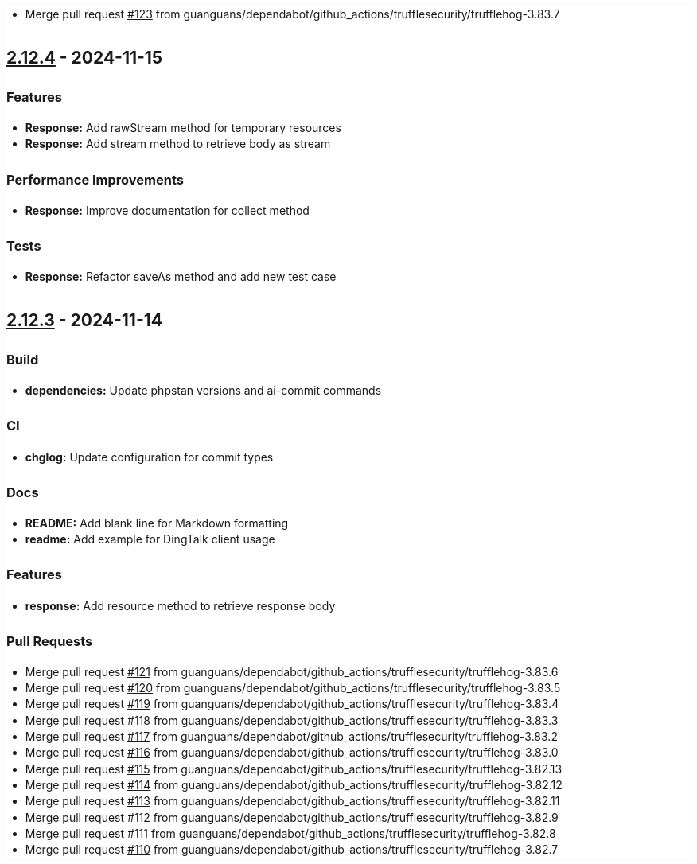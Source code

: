 - Merge pull request [#123](https://github.com/guanguans/notify/issues/123) from guanguans/dependabot/github_actions/trufflesecurity/trufflehog-3.83.7


<a name="2.12.4"></a>
## [2.12.4] - 2024-11-15
### Features
- **Response:** Add rawStream method for temporary resources
- **Response:** Add stream method to retrieve body as stream

### Performance Improvements
- **Response:** Improve documentation for collect method

### Tests
- **Response:** Refactor saveAs method and add new test case


<a name="2.12.3"></a>
## [2.12.3] - 2024-11-14
### Build
- **dependencies:** Update phpstan versions and ai-commit commands

### CI
- **chglog:** Update configuration for commit types

### Docs
- **README:** Add blank line for Markdown formatting
- **readme:** Add example for DingTalk client usage

### Features
- **response:** Add resource method to retrieve response body

### Pull Requests
- Merge pull request [#121](https://github.com/guanguans/notify/issues/121) from guanguans/dependabot/github_actions/trufflesecurity/trufflehog-3.83.6
- Merge pull request [#120](https://github.com/guanguans/notify/issues/120) from guanguans/dependabot/github_actions/trufflesecurity/trufflehog-3.83.5
- Merge pull request [#119](https://github.com/guanguans/notify/issues/119) from guanguans/dependabot/github_actions/trufflesecurity/trufflehog-3.83.4
- Merge pull request [#118](https://github.com/guanguans/notify/issues/118) from guanguans/dependabot/github_actions/trufflesecurity/trufflehog-3.83.3
- Merge pull request [#117](https://github.com/guanguans/notify/issues/117) from guanguans/dependabot/github_actions/trufflesecurity/trufflehog-3.83.2
- Merge pull request [#116](https://github.com/guanguans/notify/issues/116) from guanguans/dependabot/github_actions/trufflesecurity/trufflehog-3.83.0
- Merge pull request [#115](https://github.com/guanguans/notify/issues/115) from guanguans/dependabot/github_actions/trufflesecurity/trufflehog-3.82.13
- Merge pull request [#114](https://github.com/guanguans/notify/issues/114) from guanguans/dependabot/github_actions/trufflesecurity/trufflehog-3.82.12
- Merge pull request [#113](https://github.com/guanguans/notify/issues/113) from guanguans/dependabot/github_actions/trufflesecurity/trufflehog-3.82.11
- Merge pull request [#112](https://github.com/guanguans/notify/issues/112) from guanguans/dependabot/github_actions/trufflesecurity/trufflehog-3.82.9
- Merge pull request [#111](https://github.com/guanguans/notify/issues/111) from guanguans/dependabot/github_actions/trufflesecurity/trufflehog-3.82.8
- Merge pull request [#110](https://github.com/guanguans/notify/issues/110) from guanguans/dependabot/github_actions/trufflesecurity/trufflehog-3.82.7


[Unreleased]: https://github.com/guanguans/notify/compare/3.2.2...HEAD
[3.2.2]: https://github.com/guanguans/notify/compare/3.2.1...3.2.2
[3.2.1]: https://github.com/guanguans/notify/compare/3.2.0...3.2.1
[3.2.0]: https://github.com/guanguans/notify/compare/3.1.2...3.2.0
[3.1.2]: https://github.com/guanguans/notify/compare/3.1.1...3.1.2
[3.1.1]: https://github.com/guanguans/notify/compare/3.1.0...3.1.1
[3.1.0]: https://github.com/guanguans/notify/compare/3.0.2...3.1.0
[3.0.2]: https://github.com/guanguans/notify/compare/3.0.1...3.0.2
[3.0.1]: https://github.com/guanguans/notify/compare/3.0.0...3.0.1
[3.0.0]: https://github.com/guanguans/notify/compare/2.14.1...3.0.0
[2.14.1]: https://github.com/guanguans/notify/compare/2.14.0...2.14.1
[2.14.0]: https://github.com/guanguans/notify/compare/2.13.1...2.14.0
[2.13.1]: https://github.com/guanguans/notify/compare/2.13.0...2.13.1
[2.13.0]: https://github.com/guanguans/notify/compare/2.12.4...2.13.0
[2.12.4]: https://github.com/guanguans/notify/compare/2.12.3...2.12.4
[2.12.3]: https://github.com/guanguans/notify/compare/2.12.2...2.12.3
[2.12.2]: https://github.com/guanguans/notify/compare/2.12.1...2.12.2
[2.12.1]: https://github.com/guanguans/notify/compare/2.12.0...2.12.1
[2.12.0]: https://github.com/guanguans/notify/compare/2.11.10...2.12.0
[2.11.10]: https://github.com/guanguans/notify/compare/2.11.9...2.11.10
[2.11.9]: https://github.com/guanguans/notify/compare/2.11.8...2.11.9
[2.11.8]: https://github.com/guanguans/notify/compare/2.11.7...2.11.8
[2.11.7]: https://github.com/guanguans/notify/compare/2.11.6...2.11.7
[2.11.6]: https://github.com/guanguans/notify/compare/2.11.5...2.11.6
[2.11.5]: https://github.com/guanguans/notify/compare/2.11.4...2.11.5
[2.11.4]: https://github.com/guanguans/notify/compare/2.11.3...2.11.4
[2.11.3]: https://github.com/guanguans/notify/compare/2.11.2...2.11.3
[2.11.2]: https://github.com/guanguans/notify/compare/2.11.1...2.11.2
[2.11.1]: https://github.com/guanguans/notify/compare/2.11.0...2.11.1
[2.11.0]: https://github.com/guanguans/notify/compare/2.10.0...2.11.0
[2.10.0]: https://github.com/guanguans/notify/compare/2.9.0...2.10.0
[2.9.0]: https://github.com/guanguans/notify/compare/2.8.4...2.9.0
[2.8.4]: https://github.com/guanguans/notify/compare/2.8.3...2.8.4
[2.8.3]: https://github.com/guanguans/notify/compare/2.8.2...2.8.3
[2.8.2]: https://github.com/guanguans/notify/compare/2.8.1...2.8.2
[2.8.1]: https://github.com/guanguans/notify/compare/2.8.0...2.8.1
[2.8.0]: https://github.com/guanguans/notify/compare/2.7.0...2.8.0
[2.7.0]: https://github.com/guanguans/notify/compare/2.6.1...2.7.0
[2.6.1]: https://github.com/guanguans/notify/compare/2.6.0...2.6.1
[2.6.0]: https://github.com/guanguans/notify/compare/2.5.1...2.6.0
[2.5.1]: https://github.com/guanguans/notify/compare/2.5.0...2.5.1
[2.5.0]: https://github.com/guanguans/notify/compare/2.4.3...2.5.0
[2.4.3]: https://github.com/guanguans/notify/compare/2.4.2...2.4.3
[2.4.2]: https://github.com/guanguans/notify/compare/2.4.1...2.4.2
[2.4.1]: https://github.com/guanguans/notify/compare/2.4.0...2.4.1
[2.4.0]: https://github.com/guanguans/notify/compare/2.3.1...2.4.0
[2.3.1]: https://github.com/guanguans/notify/compare/2.3.0...2.3.1
[2.3.0]: https://github.com/guanguans/notify/compare/2.2.1...2.3.0
[2.2.1]: https://github.com/guanguans/notify/compare/2.2.0...2.2.1
[2.2.0]: https://github.com/guanguans/notify/compare/2.1.2...2.2.0
[2.1.2]: https://github.com/guanguans/notify/compare/2.1.1...2.1.2
[2.1.1]: https://github.com/guanguans/notify/compare/2.1.0...2.1.1
[2.1.0]: https://github.com/guanguans/notify/compare/2.0.6...2.1.0
[2.0.6]: https://github.com/guanguans/notify/compare/2.0.5...2.0.6
[2.0.5]: https://github.com/guanguans/notify/compare/2.0.4...2.0.5
[2.0.4]: https://github.com/guanguans/notify/compare/2.0.3...2.0.4
[2.0.3]: https://github.com/guanguans/notify/compare/2.0.2...2.0.3
[2.0.2]: https://github.com/guanguans/notify/compare/2.0.1...2.0.2
[2.0.1]: https://github.com/guanguans/notify/compare/2.0.0...2.0.1
[2.0.0]: https://github.com/guanguans/notify/compare/2.0.0-rc1...2.0.0
[2.0.0-rc1]: https://github.com/guanguans/notify/compare/2.0.0-beta3...2.0.0-rc1
[2.0.0-beta3]: https://github.com/guanguans/notify/compare/2.0.0-beta2...2.0.0-beta3
[2.0.0-beta2]: https://github.com/guanguans/notify/compare/2.0.0-beta1...2.0.0-beta2
[2.0.0-beta1]: https://github.com/guanguans/notify/compare/1.28.0...2.0.0-beta1
[1.28.0]: https://github.com/guanguans/notify/compare/1.27.2...1.28.0
[1.27.2]: https://github.com/guanguans/notify/compare/1.27.1...1.27.2
[1.27.1]: https://github.com/guanguans/notify/compare/1.27.0...1.27.1
[1.27.0]: https://github.com/guanguans/notify/compare/1.26.1...1.27.0
[1.26.1]: https://github.com/guanguans/notify/compare/1.26.0...1.26.1
[1.26.0]: https://github.com/guanguans/notify/compare/v1.25.1...1.26.0
[v1.25.1]: https://github.com/guanguans/notify/compare/v1.25.0...v1.25.1
[v1.25.0]: https://github.com/guanguans/notify/compare/v1.24.1...v1.25.0
[v1.24.1]: https://github.com/guanguans/notify/compare/v1.24.0...v1.24.1
[v1.24.0]: https://github.com/guanguans/notify/compare/v1.23.0...v1.24.0
[v1.23.0]: https://github.com/guanguans/notify/compare/v1.22.2...v1.23.0
[v1.22.2]: https://github.com/guanguans/notify/compare/v1.22.1...v1.22.2
[v1.22.1]: https://github.com/guanguans/notify/compare/v1.22.0...v1.22.1
[v1.22.0]: https://github.com/guanguans/notify/compare/v1.21.3...v1.22.0
[v1.21.3]: https://github.com/guanguans/notify/compare/v1.21.2...v1.21.3
[v1.21.2]: https://github.com/guanguans/notify/compare/v1.21.1...v1.21.2
[v1.21.1]: https://github.com/guanguans/notify/compare/v1.21.0...v1.21.1
[v1.21.0]: https://github.com/guanguans/notify/compare/v1.20.1...v1.21.0
[v1.20.1]: https://github.com/guanguans/notify/compare/v1.20.0...v1.20.1
[v1.20.0]: https://github.com/guanguans/notify/compare/v1.19.2...v1.20.0
[v1.19.2]: https://github.com/guanguans/notify/compare/v1.19.1...v1.19.2
[v1.19.1]: https://github.com/guanguans/notify/compare/v1.19.0...v1.19.1
[v1.19.0]: https://github.com/guanguans/notify/compare/v1.18.2...v1.19.0
[v1.18.2]: https://github.com/guanguans/notify/compare/v1.18.1...v1.18.2
[v1.18.1]: https://github.com/guanguans/notify/compare/v1.18.0...v1.18.1
[v1.18.0]: https://github.com/guanguans/notify/compare/v1.17.0...v1.18.0
[v1.17.0]: https://github.com/guanguans/notify/compare/v1.16.0...v1.17.0
[v1.16.0]: https://github.com/guanguans/notify/compare/v1.15.0...v1.16.0
[v1.15.0]: https://github.com/guanguans/notify/compare/v1.14.1...v1.15.0
[v1.14.1]: https://github.com/guanguans/notify/compare/v1.14.0...v1.14.1
[v1.14.0]: https://github.com/guanguans/notify/compare/v1.13.2...v1.14.0
[v1.13.2]: https://github.com/guanguans/notify/compare/v1.13.1...v1.13.2
[v1.13.1]: https://github.com/guanguans/notify/compare/v1.13.0...v1.13.1
[v1.13.0]: https://github.com/guanguans/notify/compare/v1.12.1...v1.13.0
[v1.12.1]: https://github.com/guanguans/notify/compare/v1.12.0...v1.12.1
[v1.12.0]: https://github.com/guanguans/notify/compare/v1.11.1...v1.12.0
[v1.11.1]: https://github.com/guanguans/notify/compare/v1.11.0...v1.11.1
[v1.11.0]: https://github.com/guanguans/notify/compare/v1.10.0...v1.11.0
[v1.10.0]: https://github.com/guanguans/notify/compare/v1.9.1...v1.10.0
[v1.9.1]: https://github.com/guanguans/notify/compare/v1.9.0...v1.9.1
[v1.9.0]: https://github.com/guanguans/notify/compare/v1.8.2...v1.9.0
[v1.8.2]: https://github.com/guanguans/notify/compare/v1.8.1...v1.8.2
[v1.8.1]: https://github.com/guanguans/notify/compare/v1.8.0...v1.8.1
[v1.8.0]: https://github.com/guanguans/notify/compare/v1.7.2...v1.8.0
[v1.7.2]: https://github.com/guanguans/notify/compare/v1.7.1...v1.7.2
[v1.7.1]: https://github.com/guanguans/notify/compare/v1.7.0...v1.7.1
[v1.7.0]: https://github.com/guanguans/notify/compare/v1.6.0...v1.7.0
[v1.6.0]: https://github.com/guanguans/notify/compare/v1.5.0...v1.6.0
[v1.5.0]: https://github.com/guanguans/notify/compare/v1.4.4...v1.5.0
[v1.4.4]: https://github.com/guanguans/notify/compare/v1.4.3...v1.4.4
[v1.4.3]: https://github.com/guanguans/notify/compare/v1.4.2...v1.4.3
[v1.4.2]: https://github.com/guanguans/notify/compare/v1.4.1...v1.4.2
[v1.4.1]: https://github.com/guanguans/notify/compare/v1.4.0...v1.4.1
[v1.4.0]: https://github.com/guanguans/notify/compare/v1.3.1...v1.4.0
[v1.3.1]: https://github.com/guanguans/notify/compare/v1.3.0...v1.3.1
[v1.3.0]: https://github.com/guanguans/notify/compare/v1.2.0...v1.3.0
[v1.2.0]: https://github.com/guanguans/notify/compare/v1.1.2...v1.2.0
[v1.1.2]: https://github.com/guanguans/notify/compare/v1.1.1...v1.1.2
[v1.1.1]: https://github.com/guanguans/notify/compare/v1.1.0...v1.1.1
[v1.1.0]: https://github.com/guanguans/notify/compare/v1.0.5...v1.1.0
[v1.0.5]: https://github.com/guanguans/notify/compare/v1.0.4...v1.0.5
[v1.0.4]: https://github.com/guanguans/notify/compare/v1.0.3...v1.0.4
[v1.0.3]: https://github.com/guanguans/notify/compare/v1.0.2...v1.0.3
[v1.0.2]: https://github.com/guanguans/notify/compare/v1.0.1...v1.0.2
[v1.0.1]: https://github.com/guanguans/notify/compare/v1.0.0...v1.0.1